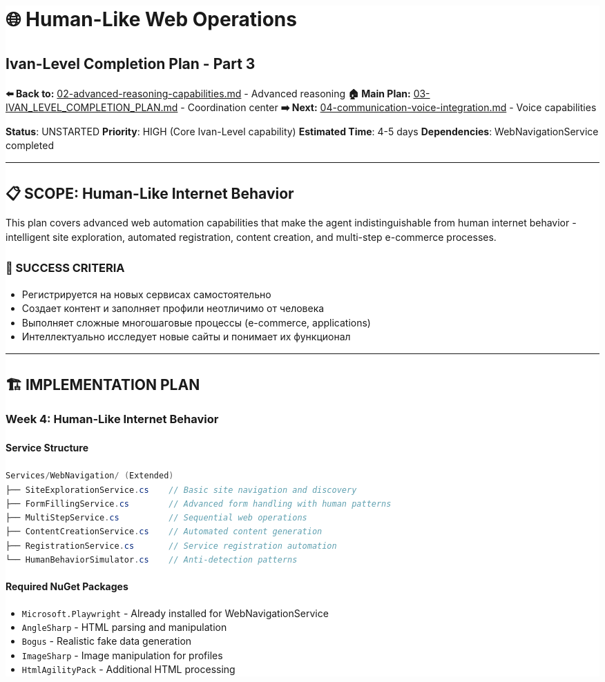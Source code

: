 # 🌐 Human-Like Web Operations
## Ivan-Level Completion Plan - Part 3

**⬅️ Back to:** [02-advanced-reasoning-capabilities.md](02-advanced-reasoning-capabilities.md) - Advanced reasoning
**🏠 Main Plan:** [03-IVAN_LEVEL_COMPLETION_PLAN.md](../03-IVAN_LEVEL_COMPLETION_PLAN.md) - Coordination center
**➡️ Next:** [04-communication-voice-integration.md](04-communication-voice-integration.md) - Voice capabilities

**Status**: UNSTARTED
**Priority**: HIGH (Core Ivan-Level capability)
**Estimated Time**: 4-5 days
**Dependencies**: WebNavigationService completed

---

## 📋 SCOPE: Human-Like Internet Behavior

This plan covers advanced web automation capabilities that make the agent indistinguishable from human internet behavior - intelligent site exploration, automated registration, content creation, and multi-step e-commerce processes.

### 🎯 SUCCESS CRITERIA
- Регистрируется на новых сервисах самостоятельно
- Создает контент и заполняет профили неотличимо от человека
- Выполняет сложные многошаговые процессы (e-commerce, applications)
- Интеллектуально исследует новые сайты и понимает их функционал

---

## 🏗️ IMPLEMENTATION PLAN

### Week 4: Human-Like Internet Behavior

#### Service Structure
```csharp
Services/WebNavigation/ (Extended)
├── SiteExplorationService.cs    // Basic site navigation and discovery
├── FormFillingService.cs        // Advanced form handling with human patterns
├── MultiStepService.cs          // Sequential web operations
├── ContentCreationService.cs    // Automated content generation
├── RegistrationService.cs       // Service registration automation
└── HumanBehaviorSimulator.cs    // Anti-detection patterns
```

#### Required NuGet Packages
- `Microsoft.Playwright` - Already installed for WebNavigationService
- `AngleSharp` - HTML parsing and manipulation
- `Bogus` - Realistic fake data generation
- `ImageSharp` - Image manipulation for profiles
- `HtmlAgilityPack` - Additional HTML processing
